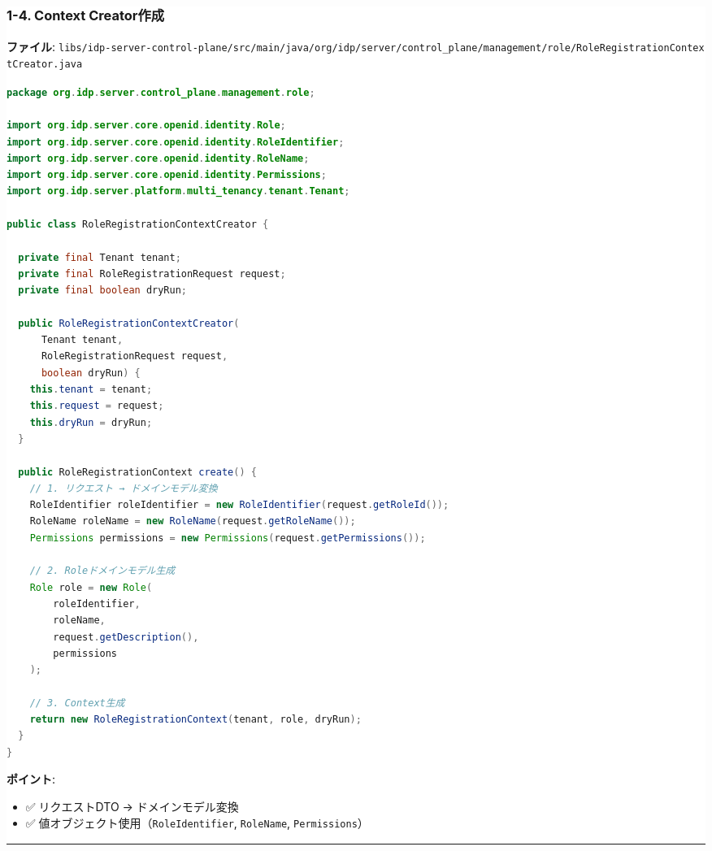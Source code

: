 
### 1-4. Context Creator作成

**ファイル**: `libs/idp-server-control-plane/src/main/java/org/idp/server/control_plane/management/role/RoleRegistrationContextCreator.java`

```java
package org.idp.server.control_plane.management.role;

import org.idp.server.core.openid.identity.Role;
import org.idp.server.core.openid.identity.RoleIdentifier;
import org.idp.server.core.openid.identity.RoleName;
import org.idp.server.core.openid.identity.Permissions;
import org.idp.server.platform.multi_tenancy.tenant.Tenant;

public class RoleRegistrationContextCreator {

  private final Tenant tenant;
  private final RoleRegistrationRequest request;
  private final boolean dryRun;

  public RoleRegistrationContextCreator(
      Tenant tenant,
      RoleRegistrationRequest request,
      boolean dryRun) {
    this.tenant = tenant;
    this.request = request;
    this.dryRun = dryRun;
  }

  public RoleRegistrationContext create() {
    // 1. リクエスト → ドメインモデル変換
    RoleIdentifier roleIdentifier = new RoleIdentifier(request.getRoleId());
    RoleName roleName = new RoleName(request.getRoleName());
    Permissions permissions = new Permissions(request.getPermissions());

    // 2. Roleドメインモデル生成
    Role role = new Role(
        roleIdentifier,
        roleName,
        request.getDescription(),
        permissions
    );

    // 3. Context生成
    return new RoleRegistrationContext(tenant, role, dryRun);
  }
}
```

**ポイント**:
- ✅ リクエストDTO → ドメインモデル変換
- ✅ 値オブジェクト使用（`RoleIdentifier`, `RoleName`, `Permissions`）

---